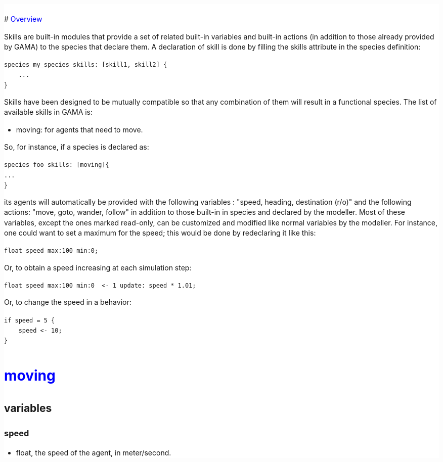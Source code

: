 
<br />
# <font color='blue'>Overview</font>

Skills are built-in modules that provide a set of related built-in variables and built-in actions (in addition to those already provided by GAMA) to the species that declare them. A declaration of skill is done by filling the skills attribute in the species definition:

```
species my_species skills: [skill1, skill2] {
    ...
}
```

Skills have been designed to be mutually compatible so that any combination of them will result in a functional species. The list of available skills in GAMA is:
  * moving: for agents that need to move.

So, for instance, if a species is declared as:

```
species foo skills: [moving]{
...
}
```

its agents will automatically be provided with the following variables : "speed, heading, destination (r/o)" and the following actions: "move, goto, wander, follow" in addition to those built-in in species and declared by the modeller. Most of these variables, except the ones marked read-only, can be customized and modified like normal variables by the modeller. For instance, one could want to set a maximum for the speed; this would be done by redeclaring it like this:

```
float speed max:100 min:0;
```

Or, to obtain a speed increasing at each simulation step:

```
float speed max:100 min:0  <- 1 update: speed * 1.01;
```

Or, to change the speed in a behavior:

```
if speed = 5 {
    speed <- 10;
}
```


# <font color='blue'>moving</font>

## variables
### speed
  * float, the speed of the agent, in meter/second.
